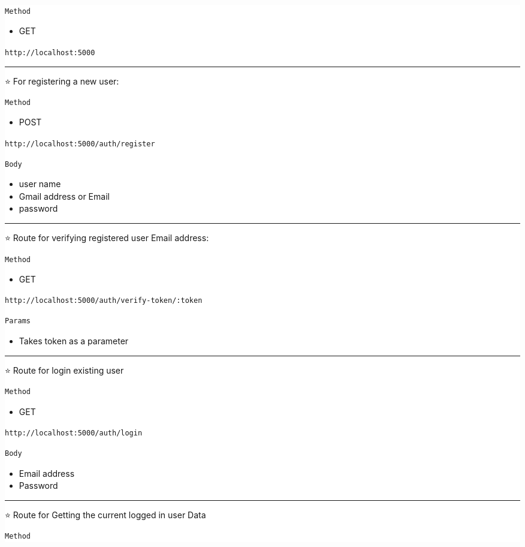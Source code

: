 `Method`

- GET

```
http://localhost:5000
```

<hr>

⭐ For registering a new user:

`Method`

- POST

```
http://localhost:5000/auth/register
```

`Body`

- user name
- Gmail address or Email
- password

<hr>

⭐ Route for verifying registered user Email address:

`Method`

- GET

```
http://localhost:5000/auth/verify-token/:token
```

`Params`

- Takes token as a parameter

<hr>

⭐ Route for login existing user

`Method`

- GET

```
http://localhost:5000/auth/login
```

`Body`

- Email address
- Password

<hr>

⭐ Route for Getting the current logged in user Data

`Method`
